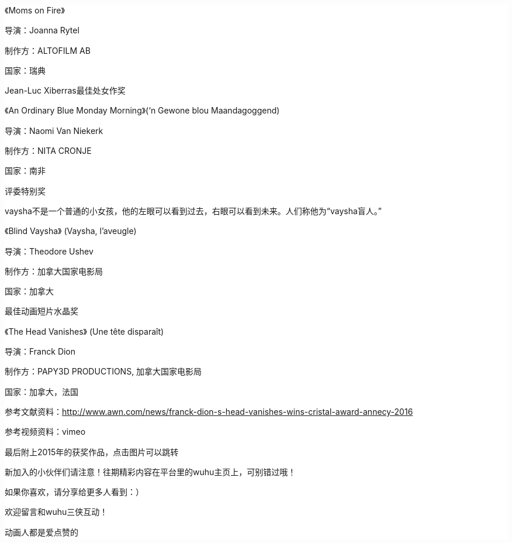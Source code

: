 


《Moms on Fire》 


导演：Joanna Rytel 

制作方：ALTOFILM AB 

国家：瑞典



Jean-Luc Xiberras最佳处女作奖





《An Ordinary Blue Monday Morning》(‘n Gewone blou Maandagoggend) 


导演：Naomi Van Niekerk 

制作方：NITA CRONJE 

国家：南非




评委特别奖







vaysha不是一个普通的小女孩，他的左眼可以看到过去，右眼可以看到未来。人们称他为“vaysha盲人。”


《Blind Vaysha》 (Vaysha, l’aveugle) 


导演：Theodore Ushev 

制作方：加拿大国家电影局

国家：加拿大




最佳动画短片水晶奖






《The Head Vanishes》 (Une tête disparaît) 


导演：Franck Dion

制作方：PAPY3D PRODUCTIONS, 加拿大国家电影局 

国家：加拿大，法国



参考文献资料：http://www.awn.com/news/franck-dion-s-head-vanishes-wins-cristal-award-annecy-2016

参考视频资料：vimeo

最后附上2015年的获奖作品，点击图片可以跳转



新加入的小伙伴们请注意！往期精彩内容在平台里的wuhu主页上，可别错过哦！


如果你喜欢，请分享给更多人看到：）

欢迎留言和wuhu三侠互动！


动画人都是爱点赞的

 
